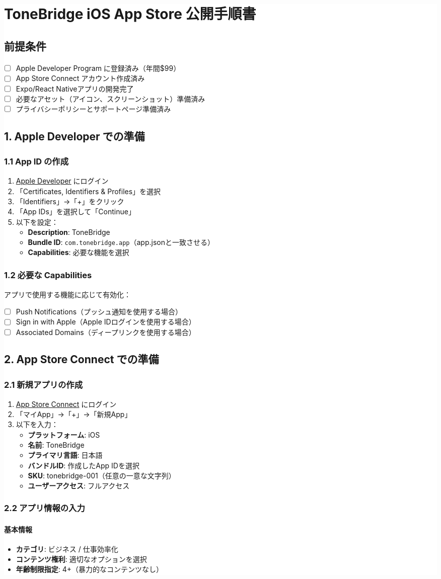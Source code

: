 # ToneBridge iOS App Store 公開手順書

## 前提条件

- [ ] Apple Developer Program に登録済み（年間$99）
- [ ] App Store Connect アカウント作成済み
- [ ] Expo/React Nativeアプリの開発完了
- [ ] 必要なアセット（アイコン、スクリーンショット）準備済み
- [ ] プライバシーポリシーとサポートページ準備済み

## 1. Apple Developer での準備

### 1.1 App ID の作成

1. [Apple Developer](https://developer.apple.com) にログイン
2. 「Certificates, Identifiers & Profiles」を選択
3. 「Identifiers」→「+」をクリック
4. 「App IDs」を選択して「Continue」
5. 以下を設定：
   - **Description**: ToneBridge
   - **Bundle ID**: `com.tonebridge.app`（app.jsonと一致させる）
   - **Capabilities**: 必要な機能を選択

### 1.2 必要な Capabilities

アプリで使用する機能に応じて有効化：
- [ ] Push Notifications（プッシュ通知を使用する場合）
- [ ] Sign in with Apple（Apple IDログインを使用する場合）
- [ ] Associated Domains（ディープリンクを使用する場合）

## 2. App Store Connect での準備

### 2.1 新規アプリの作成

1. [App Store Connect](https://appstoreconnect.apple.com) にログイン
2. 「マイApp」→「+」→「新規App」
3. 以下を入力：
   - **プラットフォーム**: iOS
   - **名前**: ToneBridge
   - **プライマリ言語**: 日本語
   - **バンドルID**: 作成したApp IDを選択
   - **SKU**: tonebridge-001（任意の一意な文字列）
   - **ユーザーアクセス**: フルアクセス

### 2.2 アプリ情報の入力

#### 基本情報
- **カテゴリ**: ビジネス / 仕事効率化
- **コンテンツ権利**: 適切なオプションを選択
- **年齢制限指定**: 4+（暴力的なコンテンツなし）
